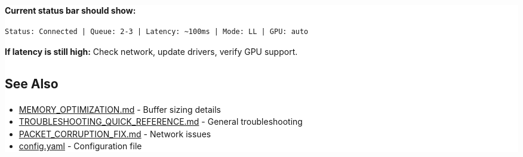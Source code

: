 **Current status bar should show:**
```
Status: Connected | Queue: 2-3 | Latency: ~100ms | Mode: LL | GPU: auto
```

**If latency is still high:** Check network, update drivers, verify GPU support.

## See Also

- [MEMORY_OPTIMIZATION.md](MEMORY_OPTIMIZATION.md) - Buffer sizing details
- [TROUBLESHOOTING_QUICK_REFERENCE.md](TROUBLESHOOTING_QUICK_REFERENCE.md) - General troubleshooting
- [PACKET_CORRUPTION_FIX.md](PACKET_CORRUPTION_FIX.md) - Network issues
- [config.yaml](config.yaml) - Configuration file
